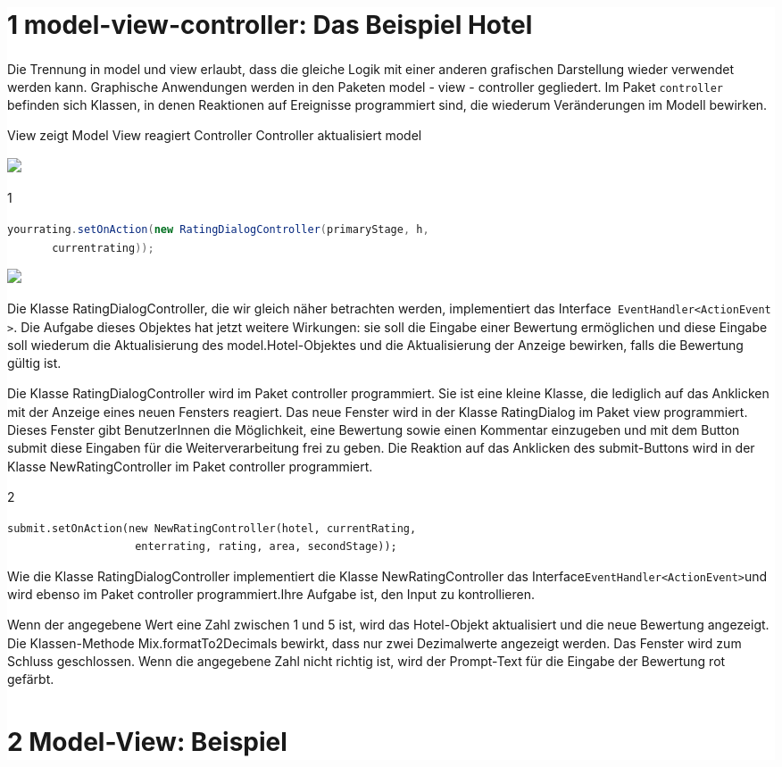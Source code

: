 
# 1 model-view-controller: Das Beispiel Hotel

Die Trennung in model und view erlaubt, dass die gleiche Logik mit einer anderen grafischen Darstellung wieder verwendet werden kann.
Graphische Anwendungen werden in den Paketen model - view - controller gegliedert. 
Im Paket `controller` befinden sich Klassen, in denen Reaktionen auf Ereignisse programmiert sind, die wiederum Veränderungen im Modell bewirken.

View zeigt Model
View reagiert  Controller 
Controller aktualisiert model 


![](image/Pasted%20image%2020230529232724.png)

1 
```java
yourrating.setOnAction(new RatingDialogController(primaryStage, h, 
       currentrating));
```

![](image/Pasted%20image%2020230702125442.png)
 
Die Klasse RatingDialogController, die wir gleich näher betrachten werden, implementiert das Interface` EventHandler<ActionEvent>`. 
Die Aufgabe dieses Objektes hat jetzt weitere Wirkungen: sie soll die Eingabe einer Bewertung ermöglichen und diese Eingabe soll wiederum die Aktualisierung des model.Hotel-Objektes und die Aktualisierung der Anzeige bewirken, falls die Bewertung gültig ist.

Die Klasse RatingDialogController wird im Paket controller programmiert. Sie ist eine kleine Klasse, die lediglich auf das Anklicken mit der Anzeige eines neuen Fensters reagiert. Das neue Fenster wird in der Klasse RatingDialog im Paket view programmiert. 
Dieses Fenster gibt BenutzerInnen die Möglichkeit, eine Bewertung sowie einen Kommentar einzugeben und mit dem Button submit diese Eingaben für die Weiterverarbeitung frei zu geben. Die Reaktion auf das Anklicken des submit-Buttons wird in der Klasse NewRatingController im Paket controller programmiert.


2 
```
submit.setOnAction(new NewRatingController(hotel, currentRating, 
                    enterrating, rating, area, secondStage));
```

Wie die Klasse RatingDialogController implementiert die Klasse NewRatingController das Interface` EventHandler<ActionEvent> `und wird ebenso im Paket controller programmiert.Ihre Aufgabe ist, den Input zu kontrollieren.

Wenn der angegebene Wert eine Zahl zwischen 1 und 5 ist, wird das Hotel-Objekt aktualisiert und die neue Bewertung angezeigt. Die Klassen-Methode Mix.formatTo2Decimals bewirkt, dass nur zwei Dezimalwerte angezeigt werden. Das Fenster wird zum Schluss geschlossen. Wenn die angegebene Zahl nicht richtig ist, wird der Prompt-Text für die Eingabe der Bewertung rot gefärbt.


# 2 Model-View: Beispiel 
